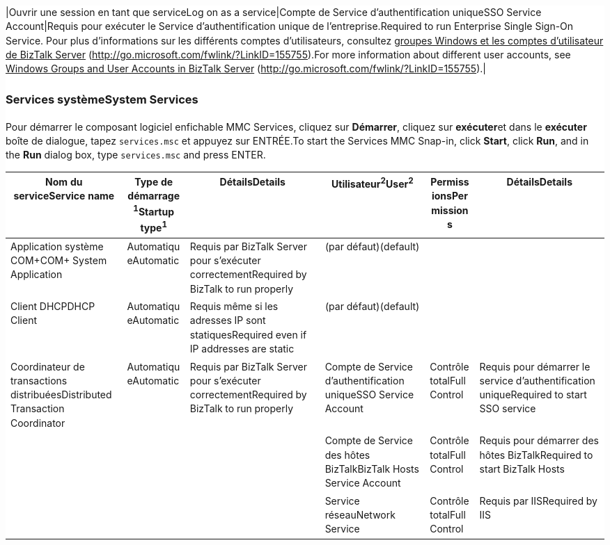 |<span data-ttu-id="9a544-125">Ouvrir une session en tant que service</span><span class="sxs-lookup"><span data-stu-id="9a544-125">Log on as a service</span></span>|<span data-ttu-id="9a544-126">Compte de Service d’authentification unique</span><span class="sxs-lookup"><span data-stu-id="9a544-126">SSO Service Account</span></span>|<span data-ttu-id="9a544-127">Requis pour exécuter le Service d’authentification unique de l’entreprise.</span><span class="sxs-lookup"><span data-stu-id="9a544-127">Required to run Enterprise Single Sign-On Service.</span></span> <span data-ttu-id="9a544-128">Pour plus d’informations sur les différents comptes d’utilisateurs, consultez [groupes Windows et les comptes d’utilisateur de BizTalk Server](http://go.microsoft.com/fwlink/?LinkID=155755) (http://go.microsoft.com/fwlink/?LinkID=155755).</span><span class="sxs-lookup"><span data-stu-id="9a544-128">For more information about different user accounts, see [Windows Groups and User Accounts in BizTalk Server](http://go.microsoft.com/fwlink/?LinkID=155755) (http://go.microsoft.com/fwlink/?LinkID=155755).</span></span>|  
  
### <a name="system-services"></a><span data-ttu-id="9a544-129">Services système</span><span class="sxs-lookup"><span data-stu-id="9a544-129">System Services</span></span>  
 <span data-ttu-id="9a544-130">Pour démarrer le composant logiciel enfichable MMC Services, cliquez sur **Démarrer**, cliquez sur **exécuter**et dans le **exécuter** boîte de dialogue, tapez `services.msc` et appuyez sur ENTRÉE.</span><span class="sxs-lookup"><span data-stu-id="9a544-130">To start the Services MMC Snap-in, click **Start**, click **Run**, and in the **Run** dialog box, type `services.msc` and press ENTER.</span></span>  
  
|<span data-ttu-id="9a544-131">Nom du service</span><span class="sxs-lookup"><span data-stu-id="9a544-131">Service name</span></span>|<span data-ttu-id="9a544-132">Type de démarrage<sup>1</sup></span><span class="sxs-lookup"><span data-stu-id="9a544-132">Startup type<sup>1</sup></span></span>|<span data-ttu-id="9a544-133">Détails</span><span class="sxs-lookup"><span data-stu-id="9a544-133">Details</span></span>|<span data-ttu-id="9a544-134">Utilisateur<sup>2</sup></span><span class="sxs-lookup"><span data-stu-id="9a544-134">User<sup>2</sup></span></span>|<span data-ttu-id="9a544-135">Permissions</span><span class="sxs-lookup"><span data-stu-id="9a544-135">Permissions</span></span>|<span data-ttu-id="9a544-136">Détails</span><span class="sxs-lookup"><span data-stu-id="9a544-136">Details</span></span>|  
|------------------|------------------------------|-------------|----------------------|-----------------|-------------|  
|<span data-ttu-id="9a544-137">Application système COM+</span><span class="sxs-lookup"><span data-stu-id="9a544-137">COM+ System Application</span></span>|<span data-ttu-id="9a544-138">Automatique</span><span class="sxs-lookup"><span data-stu-id="9a544-138">Automatic</span></span>|<span data-ttu-id="9a544-139">Requis par BizTalk Server pour s’exécuter correctement</span><span class="sxs-lookup"><span data-stu-id="9a544-139">Required by BizTalk to run properly</span></span>|<span data-ttu-id="9a544-140">(par défaut)</span><span class="sxs-lookup"><span data-stu-id="9a544-140">(default)</span></span>|||  
|<span data-ttu-id="9a544-141">Client DHCP</span><span class="sxs-lookup"><span data-stu-id="9a544-141">DHCP Client</span></span>|<span data-ttu-id="9a544-142">Automatique</span><span class="sxs-lookup"><span data-stu-id="9a544-142">Automatic</span></span>|<span data-ttu-id="9a544-143">Requis même si les adresses IP sont statiques</span><span class="sxs-lookup"><span data-stu-id="9a544-143">Required even if IP addresses are static</span></span>|<span data-ttu-id="9a544-144">(par défaut)</span><span class="sxs-lookup"><span data-stu-id="9a544-144">(default)</span></span>|||  
|<span data-ttu-id="9a544-145">Coordinateur de transactions distribuées</span><span class="sxs-lookup"><span data-stu-id="9a544-145">Distributed Transaction Coordinator</span></span>|<span data-ttu-id="9a544-146">Automatique</span><span class="sxs-lookup"><span data-stu-id="9a544-146">Automatic</span></span>|<span data-ttu-id="9a544-147">Requis par BizTalk Server pour s’exécuter correctement</span><span class="sxs-lookup"><span data-stu-id="9a544-147">Required by BizTalk to run properly</span></span>|<span data-ttu-id="9a544-148">Compte de Service d’authentification unique</span><span class="sxs-lookup"><span data-stu-id="9a544-148">SSO Service Account</span></span>|<span data-ttu-id="9a544-149">Contrôle total</span><span class="sxs-lookup"><span data-stu-id="9a544-149">Full Control</span></span>|<span data-ttu-id="9a544-150">Requis pour démarrer le service d’authentification unique</span><span class="sxs-lookup"><span data-stu-id="9a544-150">Required to start SSO service</span></span>|  
||||<span data-ttu-id="9a544-151">Compte de Service des hôtes BizTalk</span><span class="sxs-lookup"><span data-stu-id="9a544-151">BizTalk Hosts Service Account</span></span>|<span data-ttu-id="9a544-152">Contrôle total</span><span class="sxs-lookup"><span data-stu-id="9a544-152">Full Control</span></span>|<span data-ttu-id="9a544-153">Requis pour démarrer des hôtes BizTalk</span><span class="sxs-lookup"><span data-stu-id="9a544-153">Required to start BizTalk Hosts</span></span>|  
||||<span data-ttu-id="9a544-154">Service réseau</span><span class="sxs-lookup"><span data-stu-id="9a544-154">Network Service</span></span>|<span data-ttu-id="9a544-155">Contrôle total</span><span class="sxs-lookup"><span data-stu-id="9a544-155">Full Control</span></span>|<span data-ttu-id="9a544-156">Requis par IIS</span><span class="sxs-lookup"><span data-stu-id="9a544-156">Required by IIS</span></span>|  